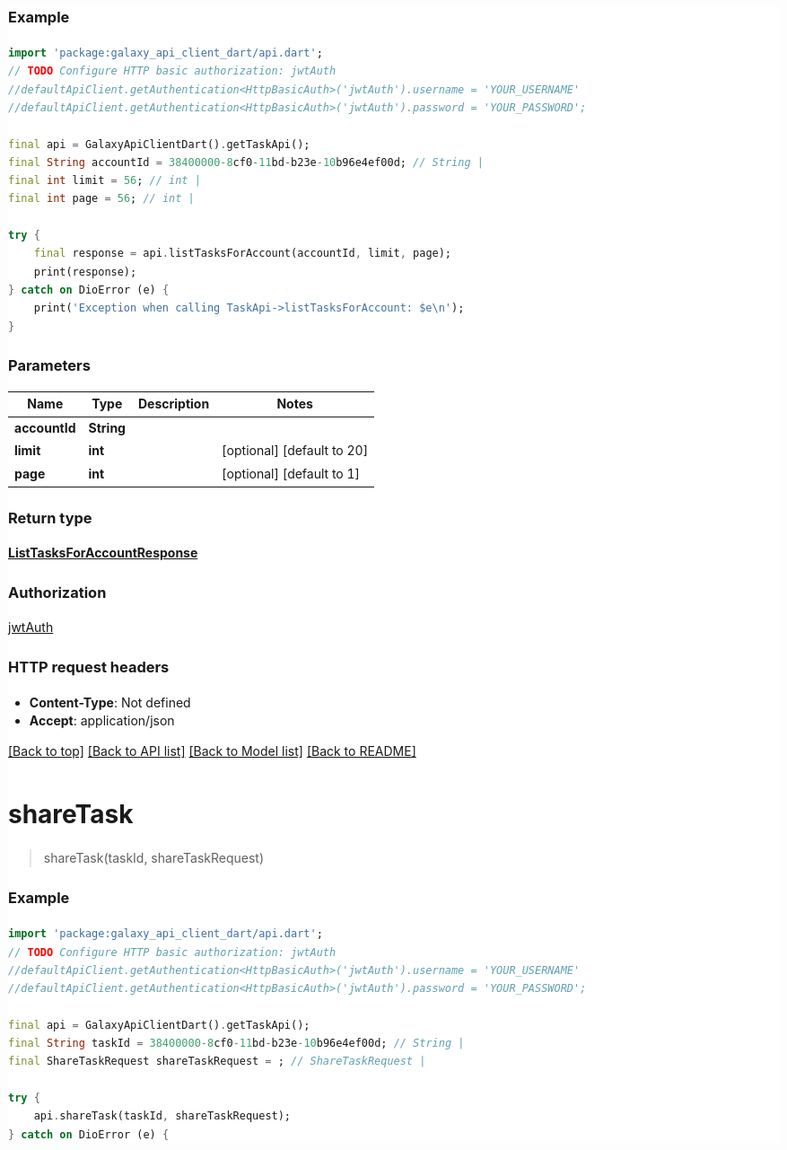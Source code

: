

### Example
```dart
import 'package:galaxy_api_client_dart/api.dart';
// TODO Configure HTTP basic authorization: jwtAuth
//defaultApiClient.getAuthentication<HttpBasicAuth>('jwtAuth').username = 'YOUR_USERNAME'
//defaultApiClient.getAuthentication<HttpBasicAuth>('jwtAuth').password = 'YOUR_PASSWORD';

final api = GalaxyApiClientDart().getTaskApi();
final String accountId = 38400000-8cf0-11bd-b23e-10b96e4ef00d; // String | 
final int limit = 56; // int | 
final int page = 56; // int | 

try {
    final response = api.listTasksForAccount(accountId, limit, page);
    print(response);
} catch on DioError (e) {
    print('Exception when calling TaskApi->listTasksForAccount: $e\n');
}
```

### Parameters

Name | Type | Description  | Notes
------------- | ------------- | ------------- | -------------
 **accountId** | **String**|  | 
 **limit** | **int**|  | [optional] [default to 20]
 **page** | **int**|  | [optional] [default to 1]

### Return type

[**ListTasksForAccountResponse**](ListTasksForAccountResponse.md)

### Authorization

[jwtAuth](../README.md#jwtAuth)

### HTTP request headers

 - **Content-Type**: Not defined
 - **Accept**: application/json

[[Back to top]](#) [[Back to API list]](../README.md#documentation-for-api-endpoints) [[Back to Model list]](../README.md#documentation-for-models) [[Back to README]](../README.md)

# **shareTask**
> shareTask(taskId, shareTaskRequest)



### Example
```dart
import 'package:galaxy_api_client_dart/api.dart';
// TODO Configure HTTP basic authorization: jwtAuth
//defaultApiClient.getAuthentication<HttpBasicAuth>('jwtAuth').username = 'YOUR_USERNAME'
//defaultApiClient.getAuthentication<HttpBasicAuth>('jwtAuth').password = 'YOUR_PASSWORD';

final api = GalaxyApiClientDart().getTaskApi();
final String taskId = 38400000-8cf0-11bd-b23e-10b96e4ef00d; // String | 
final ShareTaskRequest shareTaskRequest = ; // ShareTaskRequest | 

try {
    api.shareTask(taskId, shareTaskRequest);
} catch on DioError (e) {
```